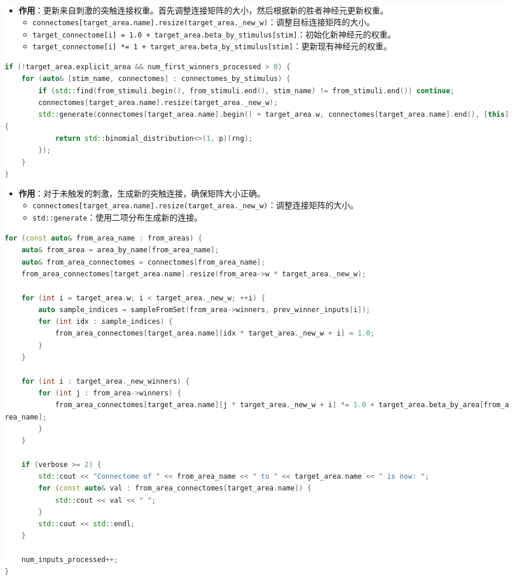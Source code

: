 - **作用**：更新来自刺激的突触连接权重。首先调整连接矩阵的大小，然后根据新的胜者神经元更新权重。
  - `connectomes[target_area.name].resize(target_area._new_w)`：调整目标连接矩阵的大小。
  - `target_connectome[i] = 1.0 + target_area.beta_by_stimulus[stim]`：初始化新神经元的权重。
  - `target_connectome[i] *= 1 + target_area.beta_by_stimulus[stim]`：更新现有神经元的权重。

```cpp
if (!target_area.explicit_area && num_first_winners_processed > 0) {
    for (auto& [stim_name, connectomes] : connectomes_by_stimulus) {
        if (std::find(from_stimuli.begin(), from_stimuli.end(), stim_name) != from_stimuli.end()) continue;
        connectomes[target_area.name].resize(target_area._new_w);
        std::generate(connectomes[target_area.name].begin() + target_area.w, connectomes[target_area.name].end(), [this] {
            return std::binomial_distribution<>(1, p)(rng);
        });
    }
}
```

- **作用**：对于未触发的刺激，生成新的突触连接，确保矩阵大小正确。
  - `connectomes[target_area.name].resize(target_area._new_w)`：调整连接矩阵的大小。
  - `std::generate`：使用二项分布生成新的连接。

```cpp
for (const auto& from_area_name : from_areas) {
    auto& from_area = area_by_name[from_area_name];
    auto& from_area_connectomes = connectomes[from_area_name];
    from_area_connectomes[target_area.name].resize(from_area->w * target_area._new_w);

    for (int i = target_area.w; i < target_area._new_w; ++i) {
        auto sample_indices = sampleFromSet(from_area->winners, prev_winner_inputs[i]);
        for (int idx : sample_indices) {
            from_area_connectomes[target_area.name][idx * target_area._new_w + i] = 1.0;
        }
    }

    for (int i : target_area._new_winners) {
        for (int j : from_area->winners) {
            from_area_connectomes[target_area.name][j * target_area._new_w + i] *= 1.0 + target_area.beta_by_area[from_area_name];
        }
    }

    if (verbose >= 2) {
        std::cout << "Connectome of " << from_area_name << " to " << target_area.name << " is now: ";
        for (const auto& val : from_area_connectomes[target_area.name]) {
            std::cout << val << " ";
        }
        std::cout << std::endl;
    }

    num_inputs_processed++;
}
```
